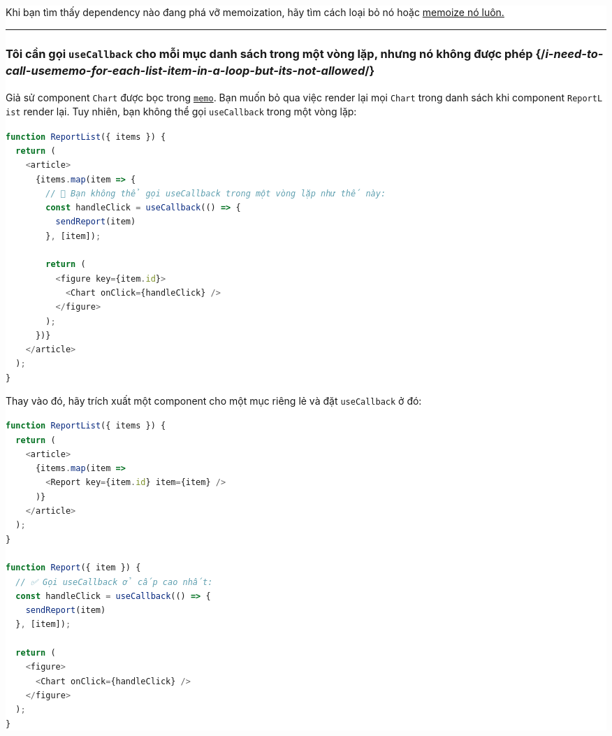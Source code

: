Khi bạn tìm thấy dependency nào đang phá vỡ memoization, hãy tìm cách loại bỏ nó hoặc [memoize nó luôn.](/reference/react/useMemo#memoizing-a-dependency-of-another-hook)

---

### Tôi cần gọi `useCallback` cho mỗi mục danh sách trong một vòng lặp, nhưng nó không được phép {/*i-need-to-call-usememo-for-each-list-item-in-a-loop-but-its-not-allowed*/}

Giả sử component `Chart` được bọc trong [`memo`](/reference/react/memo). Bạn muốn bỏ qua việc render lại mọi `Chart` trong danh sách khi component `ReportList` render lại. Tuy nhiên, bạn không thể gọi `useCallback` trong một vòng lặp:

```js {5-14}
function ReportList({ items }) {
  return (
    <article>
      {items.map(item => {
        // 🔴 Bạn không thể gọi useCallback trong một vòng lặp như thế này:
        const handleClick = useCallback(() => {
          sendReport(item)
        }, [item]);

        return (
          <figure key={item.id}>
            <Chart onClick={handleClick} />
          </figure>
        );
      })}
    </article>
  );
}
```

Thay vào đó, hãy trích xuất một component cho một mục riêng lẻ và đặt `useCallback` ở đó:

```js {5,12-21}
function ReportList({ items }) {
  return (
    <article>
      {items.map(item =>
        <Report key={item.id} item={item} />
      )}
    </article>
  );
}

function Report({ item }) {
  // ✅ Gọi useCallback ở cấp cao nhất:
  const handleClick = useCallback(() => {
    sendReport(item)
  }, [item]);

  return (
    <figure>
      <Chart onClick={handleClick} />
    </figure>
  );
}
```
